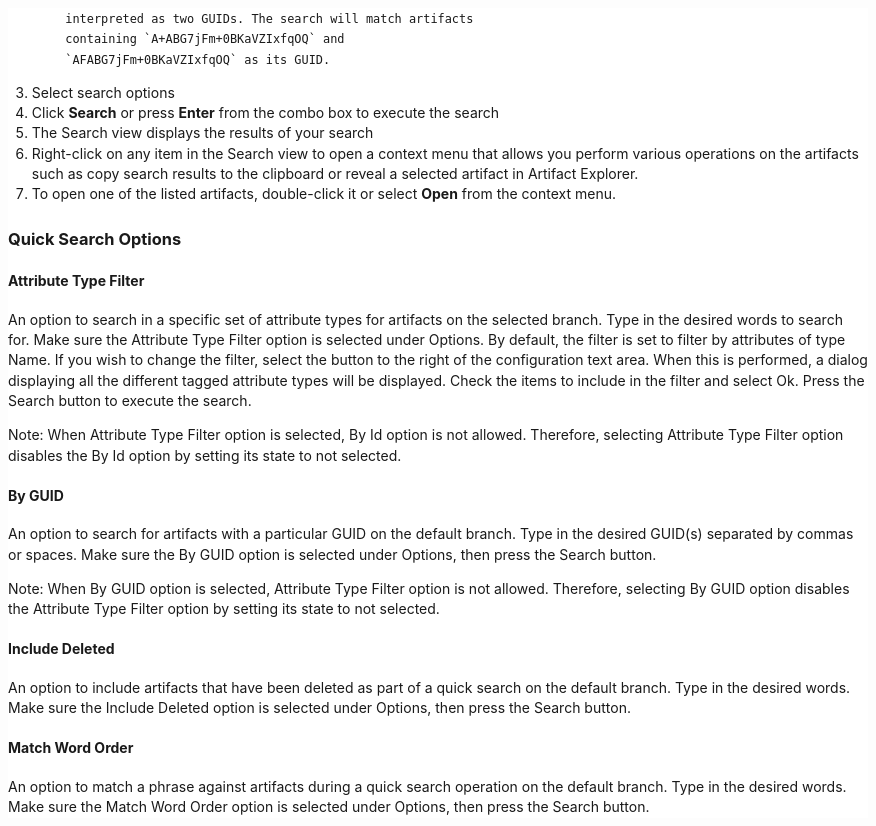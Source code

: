             interpreted as two GUIDs. The search will match artifacts
            containing `A+ABG7jFm+0BKaVZIxfqOQ` and
            `AFABG7jFm+0BKaVZIxfqOQ` as its GUID.
3.  Select search options
4.  Click **Search** or press **Enter** from the combo box to execute
    the search
5.  The Search view displays the results of your search
6.  Right-click on any item in the Search view to open a context menu
    that allows you perform various operations on the artifacts such as
    copy search results to the clipboard or reveal a selected artifact
    in Artifact Explorer.
7.  To open one of the listed artifacts, double-click it or select
    **Open** from the context menu.

### Quick Search Options

#### Attribute Type Filter

An option to search in a specific set of attribute types for artifacts
on the selected branch. Type in the desired words to search for. Make
sure the Attribute Type Filter option is selected under Options. By
default, the filter is set to filter by attributes of type Name. If you
wish to change the filter, select the button to the right of the
configuration text area. When this is performed, a dialog displaying all
the different tagged attribute types will be displayed. Check the items
to include in the filter and select Ok. Press the Search button to
execute the search.

Note: When Attribute Type Filter option is selected, By Id option is not
allowed. Therefore, selecting Attribute Type Filter option disables the
By Id option by setting its state to not selected.

#### By GUID

An option to search for artifacts with a particular GUID on the default
branch. Type in the desired GUID(s) separated by commas or spaces. Make
sure the By GUID option is selected under Options, then press the Search
button.

Note: When By GUID option is selected, Attribute Type Filter option is
not allowed. Therefore, selecting By GUID option disables the Attribute
Type Filter option by setting its state to not selected.

#### Include Deleted

An option to include artifacts that have been deleted as part of a quick
search on the default branch. Type in the desired words. Make sure the
Include Deleted option is selected under Options, then press the Search
button.

#### Match Word Order

An option to match a phrase against artifacts during a quick search
operation on the default branch. Type in the desired words. Make sure
the Match Word Order option is selected under Options, then press the
Search button.
